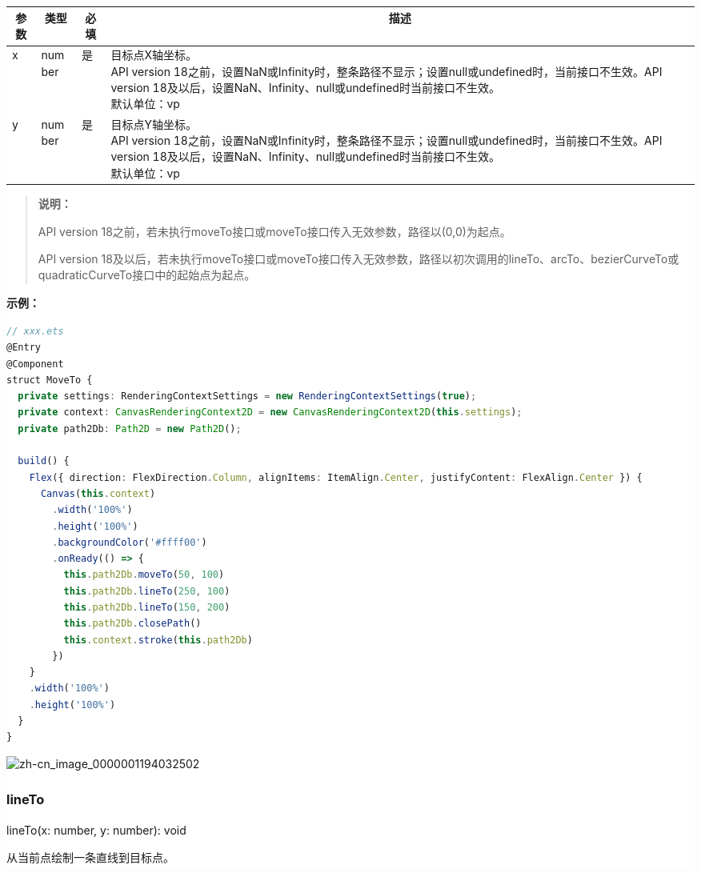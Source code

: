 | 参数   | 类型     | 必填 | 描述       |
| ---- | ------ | ---- | -------- |
| x    | number | 是 | 目标点X轴坐标。<br>API version 18之前，设置NaN或Infinity时，整条路径不显示；设置null或undefined时，当前接口不生效。API version 18及以后，设置NaN、Infinity、null或undefined时当前接口不生效。<br>默认单位：vp |
| y    | number | 是 | 目标点Y轴坐标。<br>API version 18之前，设置NaN或Infinity时，整条路径不显示；设置null或undefined时，当前接口不生效。API version 18及以后，设置NaN、Infinity、null或undefined时当前接口不生效。<br>默认单位：vp |

> **说明：**
>
> API version 18之前，若未执行moveTo接口或moveTo接口传入无效参数，路径以(0,0)为起点。
>
> API version 18及以后，若未执行moveTo接口或moveTo接口传入无效参数，路径以初次调用的lineTo、arcTo、bezierCurveTo或quadraticCurveTo接口中的起始点为起点。

**示例：**

  ```ts
  // xxx.ets
  @Entry
  @Component
  struct MoveTo {
    private settings: RenderingContextSettings = new RenderingContextSettings(true);
    private context: CanvasRenderingContext2D = new CanvasRenderingContext2D(this.settings);
    private path2Db: Path2D = new Path2D();
  
    build() {
      Flex({ direction: FlexDirection.Column, alignItems: ItemAlign.Center, justifyContent: FlexAlign.Center }) {
        Canvas(this.context)
          .width('100%')
          .height('100%')
          .backgroundColor('#ffff00')
          .onReady(() => {
            this.path2Db.moveTo(50, 100)
            this.path2Db.lineTo(250, 100)
            this.path2Db.lineTo(150, 200)
            this.path2Db.closePath()
            this.context.stroke(this.path2Db)
          })
      }
      .width('100%')
      .height('100%')
    }
  }
  ```

  ![zh-cn_image_0000001194032502](figures/zh-cn_image_0000001194032502.png)


### lineTo

lineTo(x: number, y: number): void

从当前点绘制一条直线到目标点。

